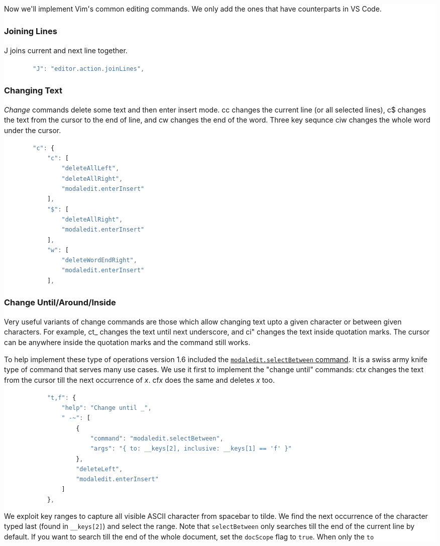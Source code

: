 Now we'll implement Vim's common editing commands. We only add the ones that 
have counterparts in VS Code. 

### Joining Lines

<key>J</key> joins current and next line together.
```js
        "J": "editor.action.joinLines",
```
### Changing Text

_Change_ commands delete some text and then enter insert mode. 
<key>c</key><key>c</key> changes the current line (or all selected lines), 
<key>c</key><key>$</key> changes the text from the cursor to the end of line, 
and <key>c</key><key>w</key> changes the end of the word. Three key sequnce 
<key>c</key><key>i</key><key>w</key> changes the whole word under the cursor.
```js
        "c": {
            "c": [
                "deleteAllLeft",
                "deleteAllRight",
                "modaledit.enterInsert"
            ],
            "$": [
                "deleteAllRight",
                "modaledit.enterInsert"
            ],
            "w": [
                "deleteWordEndRight",
                "modaledit.enterInsert"
            ],
```
### Change Until/Around/Inside

Very useful variants of change commands are those which allow changing text
upto a given character or between given characters. For example, 
<key>c</key><key>t</key><key>_</key> changes the text until next underscore, and 
<key>c</key><key>i</key><key>"</key> changes the text inside quotation 
marks. The cursor can be anywhere inside the quotation marks and the command 
still works.

To help implement these type of operations version 1.6 included the 
[`modaledit.selectBetween` command][selectBetween]. It is a swiss army knife 
type of command that serves many use cases. We use it first to implement the 
"change until" commands: <key>c</key><key>t</key>_x_ changes the text from the 
cursor till the next occurrence of _x_. <key>c</key><key>f</key>_x_ does the 
same and deletes _x_ too.
```js
            "t,f": {
                "help": "Change until _",
                " -~": [
                    {
                        "command": "modaledit.selectBetween",
                        "args": "{ to: __keys[2], inclusive: __keys[1] == 'f' }"
                    },
                    "deleteLeft",
                    "modaledit.enterInsert"
                ]
            },
```
We exploit key ranges to capture all visible ASCII character from spacebar to
tilde. We find the next occurrence of the character typed last (found in 
`__keys[2]`) and select the range. Note that `selectBetween` only searches till 
the end of the current line by default. If you want to search till the end of 
the whole document, set the `docScope` flag to `true`. When only the `to` 

[Vim]: https://www.vim.org/
[ModalEdit]: ../README.html
[modal editing]: https://unix.stackexchange.com/questions/57705/modeless-vs-modal-editors
[settings]: ../../.vscode/settings.json
[LiTScript]: https://johtela.github.io/litscript/
[commands]: https://code.visualstudio.com/api/references/commands
[Vim Cheat Sheet]: https://vim.rtorr.com/
[extensions]: https://marketplace.visualstudio.com/
[recursive keymaps]: https://johtela.github.io/vscode-modaledit/docs/README.html#defining-recursive-keymaps
[selectBetween]: https://johtela.github.io/vscode-modaledit/docs/README.html#selecting-text-between-delimiters